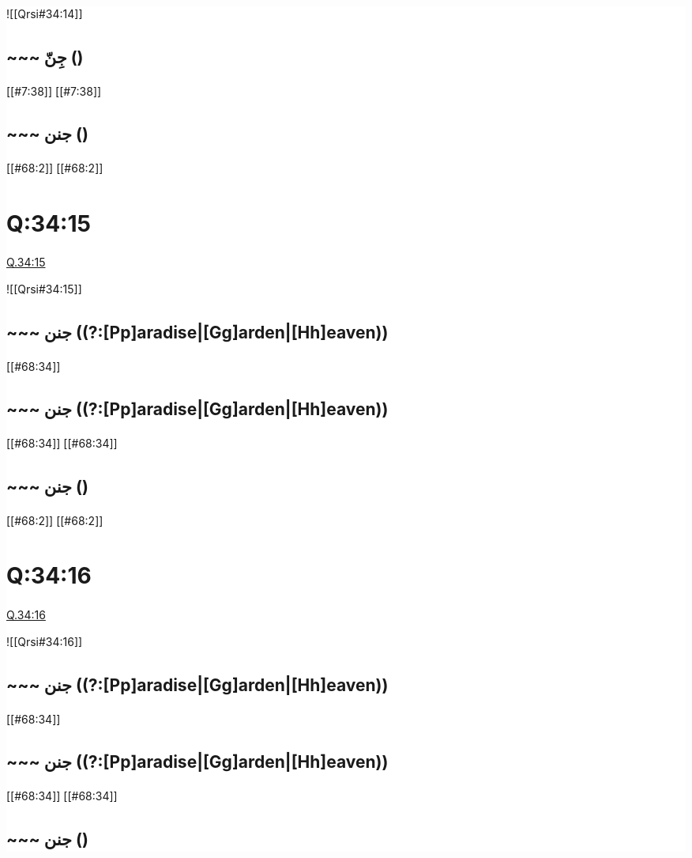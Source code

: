 ![[Qrsi#34:14]]

## ~~~ جِنّ ()


[[#7:38]]
[[#7:38]]
## ~~~ جنن ()


[[#68:2]]
[[#68:2]]

# Q:34:15
[Q.34:15](https://quran.com/34:15/tafsirs/ar-tafsir-al-tabari)

![[Qrsi#34:15]]

## ~~~ جنن ((?:[Pp]aradise|[Gg]arden|[Hh]eaven))


[[#68:34]]
## ~~~ جنن ((?:[Pp]aradise|[Gg]arden|[Hh]eaven))


[[#68:34]]
[[#68:34]]
## ~~~ جنن ()


[[#68:2]]
[[#68:2]]

# Q:34:16
[Q.34:16](https://quran.com/34:16/tafsirs/ar-tafsir-al-tabari)

![[Qrsi#34:16]]

## ~~~ جنن ((?:[Pp]aradise|[Gg]arden|[Hh]eaven))


[[#68:34]]
## ~~~ جنن ((?:[Pp]aradise|[Gg]arden|[Hh]eaven))


[[#68:34]]
[[#68:34]]
## ~~~ جنن ()
